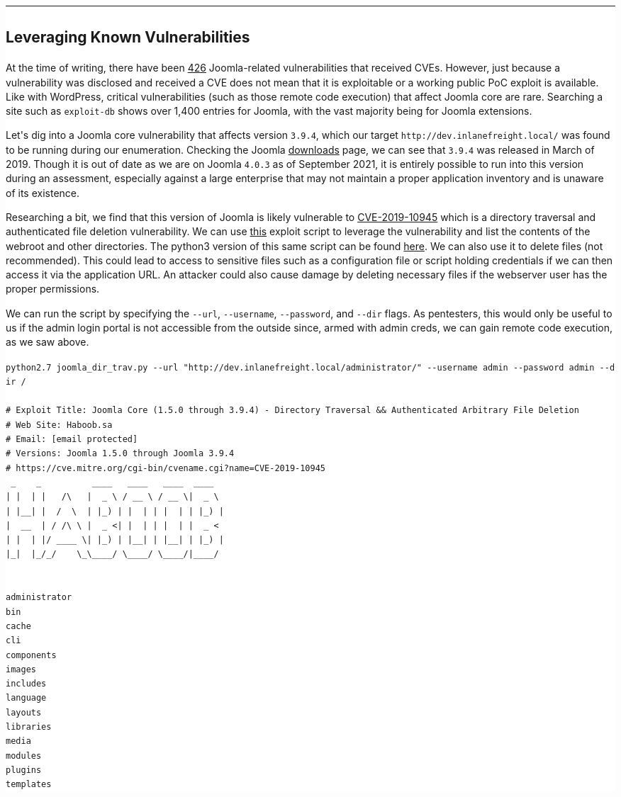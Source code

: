 * * *

## Leveraging Known Vulnerabilities

At the time of writing, there have been [426](https://www.cvedetails.com/vulnerability-list/vendor_id-3496/Joomla.html) Joomla-related vulnerabilities that received CVEs. However, just because a vulnerability was disclosed and received a CVE does not mean that it is exploitable or a working public PoC exploit is available. Like with WordPress, critical vulnerabilities (such as those remote code execution) that affect Joomla core are rare. Searching a site such as `exploit-db` shows over 1,400 entries for Joomla, with the vast majority being for Joomla extensions.

Let's dig into a Joomla core vulnerability that affects version `3.9.4`, which our target `http://dev.inlanefreight.local/` was found to be running during our enumeration. Checking the Joomla [downloads](https://www.joomla.org/announcements/release-news/5761-joomla-3-9-4-release.html) page, we can see that `3.9.4` was released in March of 2019. Though it is out of date as we are on Joomla `4.0.3` as of September 2021, it is entirely possible to run into this version during an assessment, especially against a large enterprise that may not maintain a proper application inventory and is unaware of its existence.

Researching a bit, we find that this version of Joomla is likely vulnerable to [CVE-2019-10945](https://cve.mitre.org/cgi-bin/cvename.cgi?name=CVE-2019-10945) which is a directory traversal and authenticated file deletion vulnerability. We can use [this](https://www.exploit-db.com/exploits/46710) exploit script to leverage the vulnerability and list the contents of the webroot and other directories. The python3 version of this same script can be found [here](https://github.com/dpgg101/CVE-2019-10945). We can also use it to delete files (not recommended). This could lead to access to sensitive files such as a configuration file or script holding credentials if we can then access it via the application URL. An attacker could also cause damage by deleting necessary files if the webserver user has the proper permissions.

We can run the script by specifying the `--url`, `--username`, `--password`, and `--dir` flags. As pentesters, this would only be useful to us if the admin login portal is not accessible from the outside since, armed with admin creds, we can gain remote code execution, as we saw above.

```shell
python2.7 joomla_dir_trav.py --url "http://dev.inlanefreight.local/administrator/" --username admin --password admin --dir /

# Exploit Title: Joomla Core (1.5.0 through 3.9.4) - Directory Traversal && Authenticated Arbitrary File Deletion
# Web Site: Haboob.sa
# Email: [email protected]
# Versions: Joomla 1.5.0 through Joomla 3.9.4
# https://cve.mitre.org/cgi-bin/cvename.cgi?name=CVE-2019-10945
 _    _          ____   ____   ____  ____
| |  | |   /\   |  _ \ / __ \ / __ \|  _ \
| |__| |  /  \  | |_) | |  | | |  | | |_) |
|  __  | / /\ \ |  _ <| |  | | |  | |  _ <
| |  | |/ ____ \| |_) | |__| | |__| | |_) |
|_|  |_/_/    \_\____/ \____/ \____/|____/


administrator
bin
cache
cli
components
images
includes
language
layouts
libraries
media
modules
plugins
templates
```